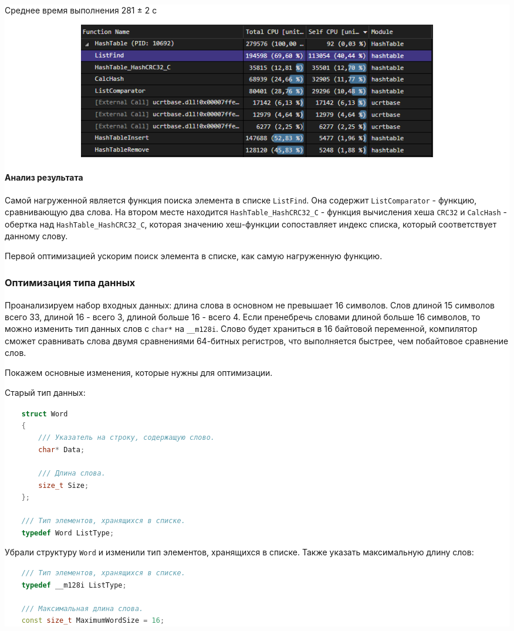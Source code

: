 Среднее время выполнения 281 ± 2 с

<p align="center">
    <img src="Profiling/insert-remove unoptimized release/1 insert-remove unoptimized release.png"  width="600"/>
</p>

#### Анализ результата

Самой нагруженной является функция поиска элемента в списке `ListFind`. Она содержит `ListComparator` - функцию, сравнивающую два слова. На втором месте находится `HashTable_HashCRC32_C` - функция вычисления хеша `CRC32` и `CalcHash` - обертка над `HashTable_HashCRC32_C`, которая значению хеш-функции сопоставляет индекс списка, который соответствует данному слову.

Первой оптимизацией ускорим поиск элемента в списке, как самую нагруженную функцию.

### Оптимизация типа данных

Проанализируем набор входных данных: длина слова в основном не превышает 16 символов. Слов длиной 15 символов всего 33, длиной 16 - всего 3, длиной больше 16 - всего 4. Если пренебречь словами длиной больше 16 символов, то можно изменить тип данных слов с `char*` на `__m128i`. Слово будет храниться в 16 байтовой переменной, компилятор сможет сравнивать слова двумя сравнениями 64-битных регистров, что выполняется быстрее, чем побайтовое сравнение слов.

Покажем основные изменения, которые нужны для оптимизации.

Старый тип данных:
```C++
    struct Word
    {
        /// Указатель на строку, содержащую слово.
        char* Data;

        /// Длина слова.
        size_t Size;
    };

    /// Тип элементов, хранящихся в списке.
    typedef Word ListType;
```

Убрали структуру `Word` и изменили тип элементов, хранящихся в списке. Также указать максимальную длину слов:
```C++
    /// Тип элементов, хранящихся в списке.
    typedef __m128i ListType;

    /// Максимальная длина слова.
    const size_t MaximumWordSize = 16;
```
